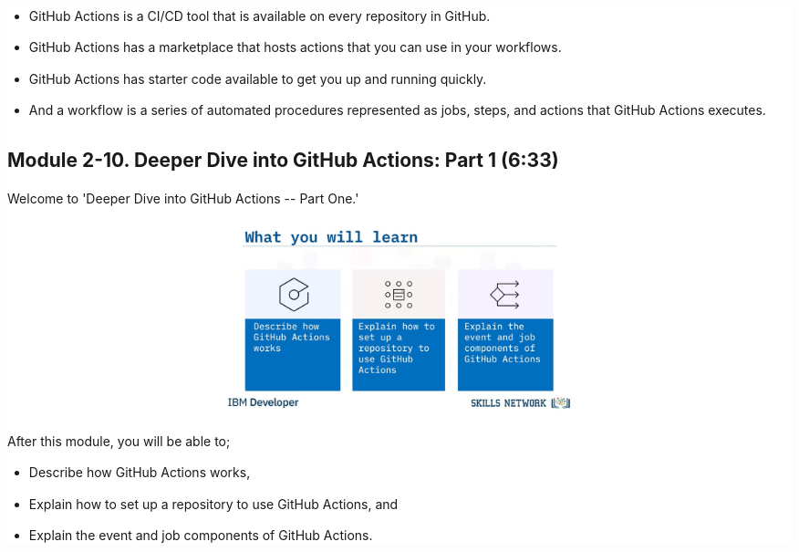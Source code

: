 -   GitHub Actions is a CI/CD tool that is available on every repository
    in GitHub.

-   GitHub Actions has a marketplace that hosts actions that you can use
    in your workflows.​

-   GitHub Actions has starter code available to get you up and running
    quickly.

-   And a workflow is a series of automated procedures represented as
    jobs, steps, and actions that GitHub Actions executes.

<h2 id="2-10">Module 2-10. Deeper Dive into GitHub Actions: Part 1 (6:33)</h2>

Welcome to 'Deeper Dive into GitHub Actions -- Part One.'


<p align="center">
  <img src="./images/image165.png"
    alt="."
    width="400" />
</p>


After this module, you will be able to;

-   Describe how GitHub Actions works,

-   Explain how to set up a repository to use GitHub Actions, and

-   Explain the event and job components of GitHub Actions.


<p align="center">